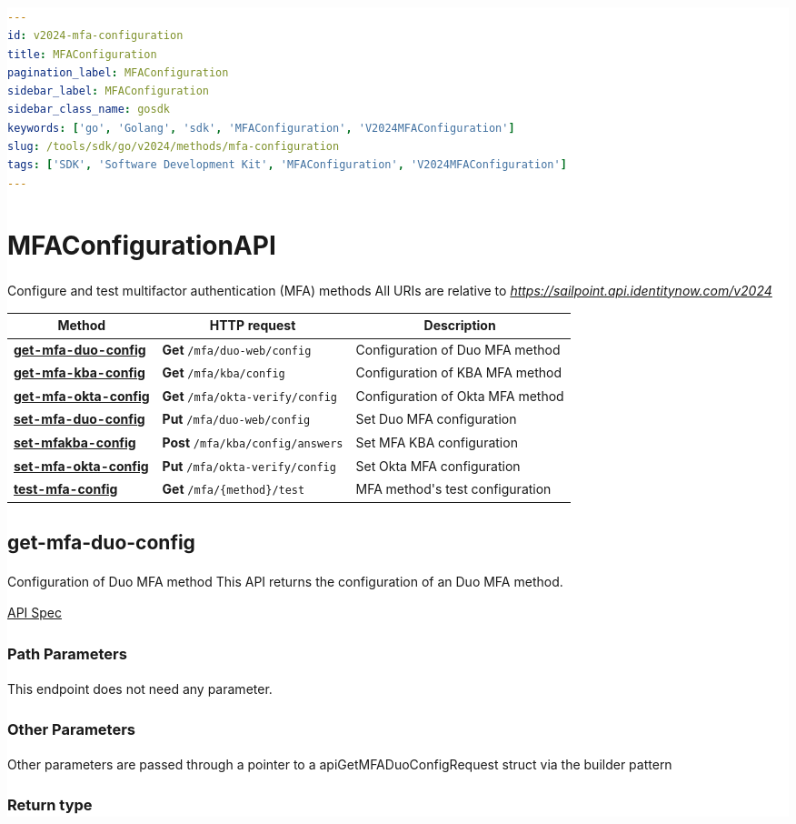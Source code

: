 ```yaml
---
id: v2024-mfa-configuration
title: MFAConfiguration
pagination_label: MFAConfiguration
sidebar_label: MFAConfiguration
sidebar_class_name: gosdk
keywords: ['go', 'Golang', 'sdk', 'MFAConfiguration', 'V2024MFAConfiguration'] 
slug: /tools/sdk/go/v2024/methods/mfa-configuration
tags: ['SDK', 'Software Development Kit', 'MFAConfiguration', 'V2024MFAConfiguration']
---
```


# MFAConfigurationAPI
  Configure and test multifactor authentication (MFA) methods 
All URIs are relative to *https://sailpoint.api.identitynow.com/v2024*

Method | HTTP request | Description
------------- | ------------- | -------------
[**get-mfa-duo-config**](#get-mfa-duo-config) | **Get** `/mfa/duo-web/config` | Configuration of Duo MFA method
[**get-mfa-kba-config**](#get-mfa-kba-config) | **Get** `/mfa/kba/config` | Configuration of KBA MFA method
[**get-mfa-okta-config**](#get-mfa-okta-config) | **Get** `/mfa/okta-verify/config` | Configuration of Okta MFA method
[**set-mfa-duo-config**](#set-mfa-duo-config) | **Put** `/mfa/duo-web/config` | Set Duo MFA configuration
[**set-mfakba-config**](#set-mfakba-config) | **Post** `/mfa/kba/config/answers` | Set MFA KBA configuration
[**set-mfa-okta-config**](#set-mfa-okta-config) | **Put** `/mfa/okta-verify/config` | Set Okta MFA configuration
[**test-mfa-config**](#test-mfa-config) | **Get** `/mfa/{method}/test` | MFA method&#39;s test configuration


## get-mfa-duo-config
Configuration of Duo MFA method
This API returns the configuration of an Duo MFA method.

[API Spec](https://developer.sailpoint.com/docs/api/v2024/get-mfa-duo-config)

### Path Parameters

This endpoint does not need any parameter.

### Other Parameters

Other parameters are passed through a pointer to a apiGetMFADuoConfigRequest struct via the builder pattern


### Return type
